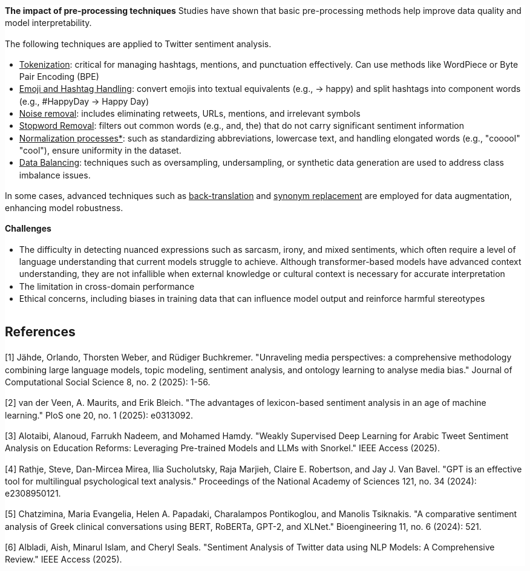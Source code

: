 **The impact of pre-processing techniques**
Studies have shown that basic pre-processing methods help improve data quality and model interpretability.


The following techniques are applied to Twitter sentiment analysis. 
+ <u>Tokenization</u>: critical for managing hashtags, mentions, and punctuation effectively. Can use methods like WordPiece or Byte Pair Encoding (BPE)
+ <u>Emoji and Hashtag Handling</u>: convert emojis into textual equivalents (e.g., → happy) and split hashtags into component words (e.g., #HappyDay → Happy Day) 
+ <u>Noise removal</u>: includes eliminating retweets, URLs, mentions, and irrelevant symbols
+ <u>Stopword Removal</u>: filters out common words (e.g., and, the) that do not carry significant sentiment information
+ <u>Normalization processes*</u>: such as standardizing abbreviations, lowercase text, and handling elongated words (e.g., "cooool" "cool"), ensure uniformity in the dataset. 
+ <u>Data Balancing</u>: techniques such as oversampling, undersampling, or synthetic data generation are used to address class imbalance issues.

In some cases, advanced techniques such as <u>back-translation</u> and <u>synonym replacement</u> are employed for data augmentation, enhancing model robustness.

**Challenges**
+ The difficulty in detecting nuanced expressions such as sarcasm, irony, and mixed sentiments, which often require a level of language understanding that current models struggle to achieve. Although transformer-based models have advanced context understanding, they are not infallible when external knowledge or cultural context is necessary for accurate interpretation 
+ The limitation in cross-domain performance
+ Ethical concerns, including biases in training data that can influence model output and reinforce harmful stereotypes

## References
[1] Jähde, Orlando, Thorsten Weber, and Rüdiger Buchkremer. "Unraveling media perspectives: a comprehensive methodology combining large language models, topic modeling, sentiment analysis, and ontology learning to analyse media bias." Journal of Computational Social Science 8, no. 2 (2025): 1-56.

[2] van der Veen, A. Maurits, and Erik Bleich. "The advantages of lexicon-based sentiment analysis in an age of machine learning." PloS one 20, no. 1 (2025): e0313092.

[3] Alotaibi, Alanoud, Farrukh Nadeem, and Mohamed Hamdy. "Weakly Supervised Deep Learning for Arabic Tweet Sentiment Analysis on Education Reforms: Leveraging Pre-trained Models and LLMs with Snorkel." IEEE Access (2025).

[4] Rathje, Steve, Dan-Mircea Mirea, Ilia Sucholutsky, Raja Marjieh, Claire E. Robertson, and Jay J. Van Bavel. "GPT is an effective tool for multilingual psychological text analysis." Proceedings of the National Academy of Sciences 121, no. 34 (2024): e2308950121.

[5] Chatzimina, Maria Evangelia, Helen A. Papadaki, Charalampos Pontikoglou, and Manolis Tsiknakis. "A comparative sentiment analysis of Greek clinical conversations using BERT, RoBERTa, GPT-2, and XLNet." Bioengineering 11, no. 6 (2024): 521.

[6] Albladi, Aish, Minarul Islam, and Cheryl Seals. "Sentiment Analysis of Twitter data using NLP Models: A Comprehensive Review." IEEE Access (2025).